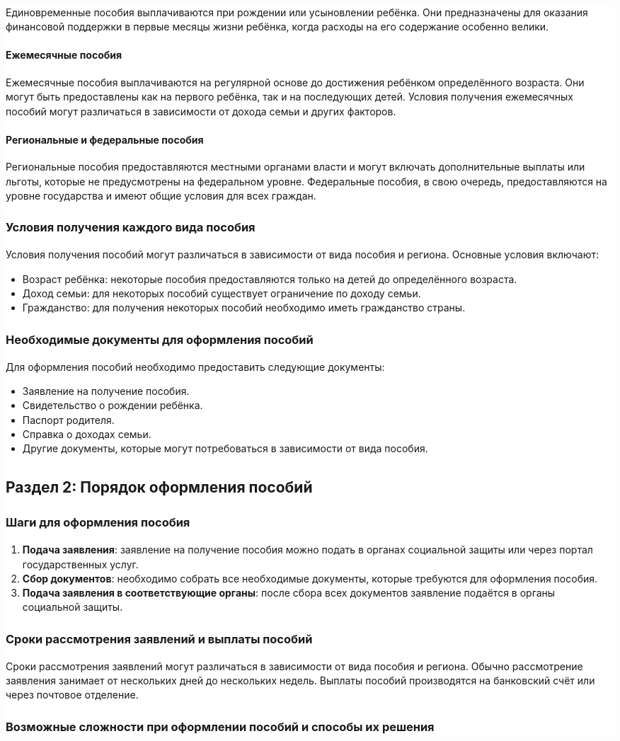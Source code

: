 Единовременные пособия выплачиваются при рождении или усыновлении ребёнка. Они предназначены для оказания финансовой поддержки в первые месяцы жизни ребёнка, когда расходы на его содержание особенно велики.

#### Ежемесячные пособия

Ежемесячные пособия выплачиваются на регулярной основе до достижения ребёнком определённого возраста. Они могут быть предоставлены как на первого ребёнка, так и на последующих детей. Условия получения ежемесячных пособий могут различаться в зависимости от дохода семьи и других факторов.

#### Региональные и федеральные пособия

Региональные пособия предоставляются местными органами власти и могут включать дополнительные выплаты или льготы, которые не предусмотрены на федеральном уровне. Федеральные пособия, в свою очередь, предоставляются на уровне государства и имеют общие условия для всех граждан.

### Условия получения каждого вида пособия

Условия получения пособий могут различаться в зависимости от вида пособия и региона. Основные условия включают:

- Возраст ребёнка: некоторые пособия предоставляются только на детей до определённого возраста.
- Доход семьи: для некоторых пособий существует ограничение по доходу семьи.
- Гражданство: для получения некоторых пособий необходимо иметь гражданство страны.

### Необходимые документы для оформления пособий

Для оформления пособий необходимо предоставить следующие документы:

- Заявление на получение пособия.
- Свидетельство о рождении ребёнка.
- Паспорт родителя.
- Справка о доходах семьи.
- Другие документы, которые могут потребоваться в зависимости от вида пособия.

## Раздел 2: Порядок оформления пособий

### Шаги для оформления пособия

1. **Подача заявления**: заявление на получение пособия можно подать в органах социальной защиты или через портал государственных услуг.
2. **Сбор документов**: необходимо собрать все необходимые документы, которые требуются для оформления пособия.
3. **Подача заявления в соответствующие органы**: после сбора всех документов заявление подаётся в органы социальной защиты.

### Сроки рассмотрения заявлений и выплаты пособий

Сроки рассмотрения заявлений могут различаться в зависимости от вида пособия и региона. Обычно рассмотрение заявления занимает от нескольких дней до нескольких недель. Выплаты пособий производятся на банковский счёт или через почтовое отделение.

### Возможные сложности при оформлении пособий и способы их решения
